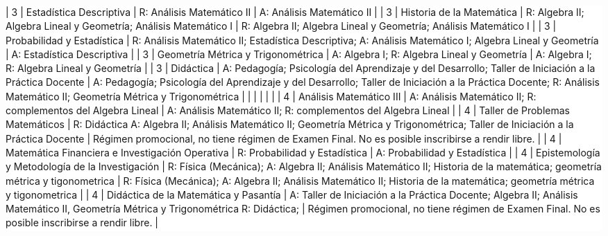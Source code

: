 | 3   | Estadística Descriptiva                         | R: Análisis Matemático II                                                                                                           | A: Análisis Matemático II                                                                                                                                            |
| 3   | Historia de la Matemática                       | R: Algebra II; Algebra Lineal y Geometría; Análisis Matemático I                                                                    | R: Algebra II; Algebra Lineal y Geometría; Análisis Matemático I                                                                                                     |
| 3   | Probabilidad y Estadística                      | R: Análisis Matemático II; Estadística Descriptiva; A: Análisis Matemático I; Algebra Lineal y Geometría                            | A: Estadística Descriptiva                                                                                                                                           |
| 3   | Geometría Métrica y Trigonométrica              | A: Algebra I; R: Algebra Lineal y Geometría                                                                                         | A: Algebra I; R: Algebra Lineal y Geometría                                                                                                                          |
| 3   | Didáctica                                       | A: Pedagogía; Psicología del Aprendizaje y del Desarrollo; Taller de Iniciación a la Práctica Docente                               | A: Pedagogía; Psicología del Aprendizaje y del Desarrollo; Taller de Iniciación a la Práctica Docente; R: Análisis Matemático II; Geometría Métrica y Trigonométrica |
|     |                                                 |                                                                                                                                     |                                                                                                                                                                      |
| 4   | Análisis Matemático III                         | A: Análisis Matemático II; R: complementos del Algebra Lineal                                                                       | A: Análisis Matemático II; R: complementos del Algebra Lineal                                                                                                        |
| 4   | Taller de Problemas Matemáticos                 | R: Didáctica A: Algebra II; Análisis Matemático II; Geometría Métrica y Trigonométrica; Taller de Iniciación a la Práctica Docente  | Régimen promocional, no tiene régimen de Examen Final. No es posible inscribirse a rendir libre.                                                                     |
| 4   | Matemática Financiera e Investigación Operativa | R: Probabilidad y Estadística                                                                                                       | A: Probabilidad y Estadística                                                                                                                                        |
| 4   | Epistemología y Metodología de la Investigación | R: Física (Mecánica); A: Algebra II; Análisis Matemático II; Historia de la matemática; geometría métrica y tigonometrica           | R: Física (Mecánica); A: Algebra II; Análisis Matemático II; Historia de la matemática; geometría métrica y tigonometrica                                            |
| 4   | Didáctica de la Matemática y Pasantía           | A: Taller de Iniciación a la Práctica Docente; Algebra II; Análisis Matemático II, Geometría Métrica y Trigonométrica R: Didáctica; | Régimen promocional, no tiene régimen de Examen Final. No es posible inscribirse a rendir libre.                                                                     |

